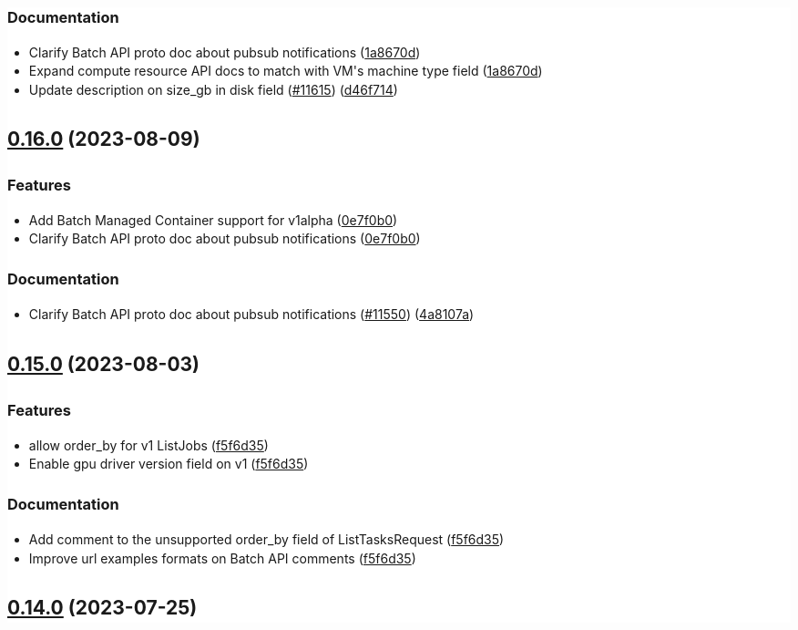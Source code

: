 
### Documentation

* Clarify Batch API proto doc about pubsub notifications ([1a8670d](https://github.com/googleapis/google-cloud-python/commit/1a8670df87e7a840cee211bbf17794dc0114d840))
* Expand compute resource API docs to match with VM's machine type field ([1a8670d](https://github.com/googleapis/google-cloud-python/commit/1a8670df87e7a840cee211bbf17794dc0114d840))
* Update description on size_gb in disk field ([#11615](https://github.com/googleapis/google-cloud-python/issues/11615)) ([d46f714](https://github.com/googleapis/google-cloud-python/commit/d46f7142e4e50f4a3dedb01e9fa574ebb29ce50e))

## [0.16.0](https://github.com/googleapis/google-cloud-python/compare/google-cloud-batch-v0.15.0...google-cloud-batch-v0.16.0) (2023-08-09)


### Features

* Add Batch Managed Container support for v1alpha ([0e7f0b0](https://github.com/googleapis/google-cloud-python/commit/0e7f0b07e4b6149c8e573cab6f82667f1fe50cf6))
* Clarify Batch API proto doc about pubsub notifications ([0e7f0b0](https://github.com/googleapis/google-cloud-python/commit/0e7f0b07e4b6149c8e573cab6f82667f1fe50cf6))


### Documentation

* Clarify Batch API proto doc about pubsub notifications ([#11550](https://github.com/googleapis/google-cloud-python/issues/11550)) ([4a8107a](https://github.com/googleapis/google-cloud-python/commit/4a8107a7dd492249807702cdc406c9d9c294c663))

## [0.15.0](https://github.com/googleapis/google-cloud-python/compare/google-cloud-batch-v0.14.0...google-cloud-batch-v0.15.0) (2023-08-03)


### Features

* allow order_by for v1 ListJobs ([f5f6d35](https://github.com/googleapis/google-cloud-python/commit/f5f6d359cc90beb9752ac91203aeb92f9559b06d))
* Enable gpu driver version field on v1 ([f5f6d35](https://github.com/googleapis/google-cloud-python/commit/f5f6d359cc90beb9752ac91203aeb92f9559b06d))


### Documentation

* Add comment to the unsupported order_by field of ListTasksRequest ([f5f6d35](https://github.com/googleapis/google-cloud-python/commit/f5f6d359cc90beb9752ac91203aeb92f9559b06d))
* Improve url examples formats on Batch API comments ([f5f6d35](https://github.com/googleapis/google-cloud-python/commit/f5f6d359cc90beb9752ac91203aeb92f9559b06d))

## [0.14.0](https://github.com/googleapis/google-cloud-python/compare/google-cloud-batch-v0.13.0...google-cloud-batch-v0.14.0) (2023-07-25)
